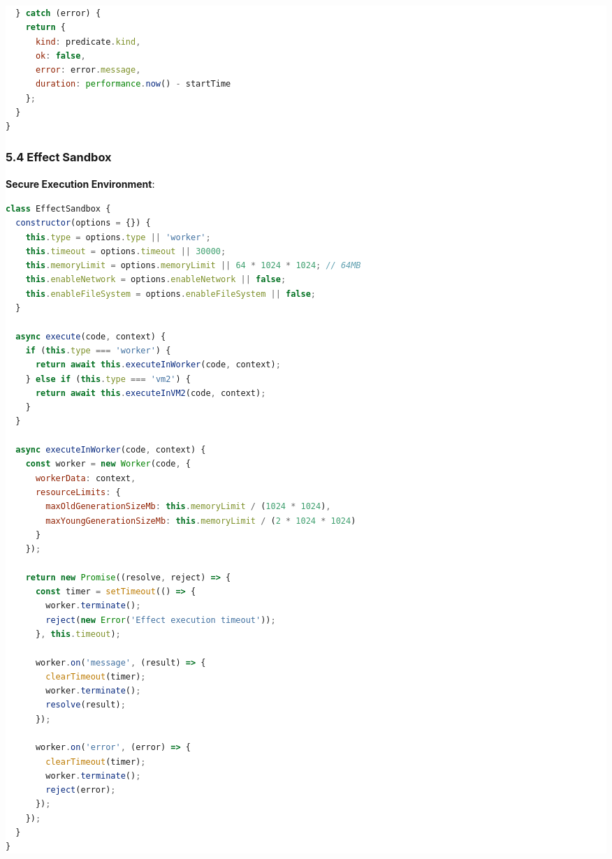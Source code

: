 ```javascript
  } catch (error) {
    return {
      kind: predicate.kind,
      ok: false,
      error: error.message,
      duration: performance.now() - startTime
    };
  }
}
```

### 5.4 Effect Sandbox

**Secure Execution Environment**:

```javascript
class EffectSandbox {
  constructor(options = {}) {
    this.type = options.type || 'worker';
    this.timeout = options.timeout || 30000;
    this.memoryLimit = options.memoryLimit || 64 * 1024 * 1024; // 64MB
    this.enableNetwork = options.enableNetwork || false;
    this.enableFileSystem = options.enableFileSystem || false;
  }

  async execute(code, context) {
    if (this.type === 'worker') {
      return await this.executeInWorker(code, context);
    } else if (this.type === 'vm2') {
      return await this.executeInVM2(code, context);
    }
  }

  async executeInWorker(code, context) {
    const worker = new Worker(code, {
      workerData: context,
      resourceLimits: {
        maxOldGenerationSizeMb: this.memoryLimit / (1024 * 1024),
        maxYoungGenerationSizeMb: this.memoryLimit / (2 * 1024 * 1024)
      }
    });

    return new Promise((resolve, reject) => {
      const timer = setTimeout(() => {
        worker.terminate();
        reject(new Error('Effect execution timeout'));
      }, this.timeout);

      worker.on('message', (result) => {
        clearTimeout(timer);
        worker.terminate();
        resolve(result);
      });

      worker.on('error', (error) => {
        clearTimeout(timer);
        worker.terminate();
        reject(error);
      });
    });
  }
}
```
